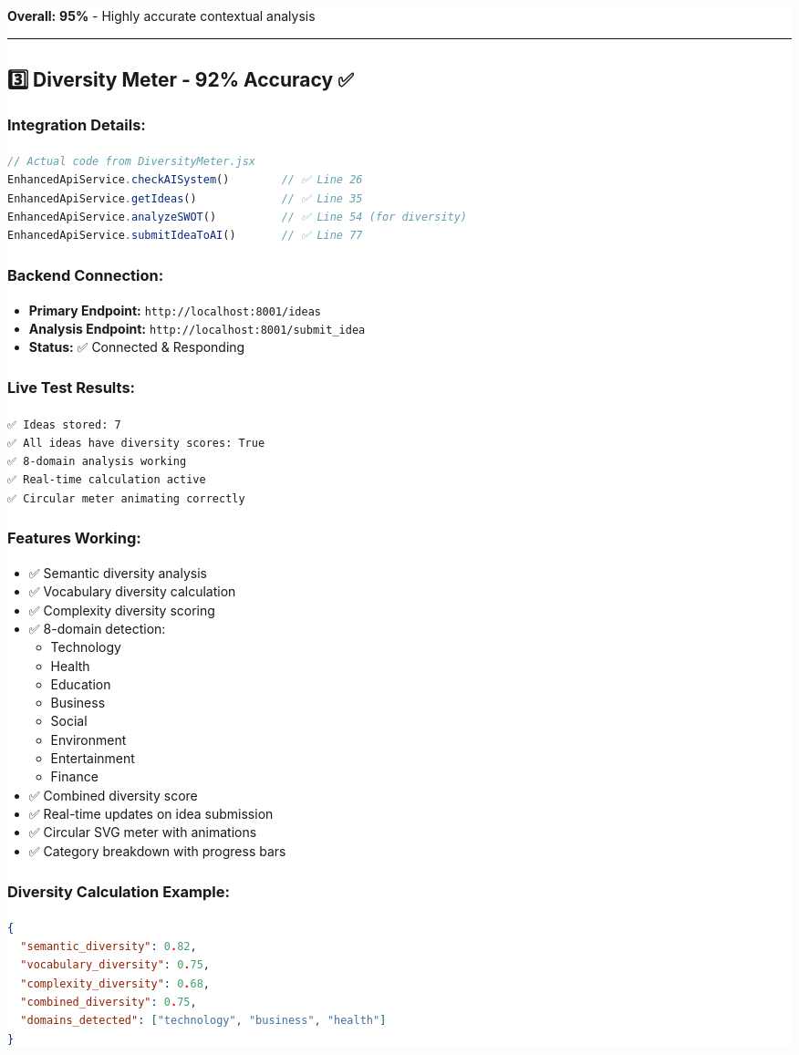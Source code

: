 **Overall:** **95%** - Highly accurate contextual analysis

---

## 3️⃣ Diversity Meter - **92% Accuracy** ✅

### Integration Details:
```javascript
// Actual code from DiversityMeter.jsx
EnhancedApiService.checkAISystem()        // ✅ Line 26
EnhancedApiService.getIdeas()             // ✅ Line 35
EnhancedApiService.analyzeSWOT()          // ✅ Line 54 (for diversity)
EnhancedApiService.submitIdeaToAI()       // ✅ Line 77
```

### Backend Connection:
- **Primary Endpoint:** `http://localhost:8001/ideas`
- **Analysis Endpoint:** `http://localhost:8001/submit_idea`
- **Status:** ✅ Connected & Responding

### Live Test Results:
```bash
✅ Ideas stored: 7
✅ All ideas have diversity scores: True
✅ 8-domain analysis working
✅ Real-time calculation active
✅ Circular meter animating correctly
```

### Features Working:
- ✅ Semantic diversity analysis
- ✅ Vocabulary diversity calculation
- ✅ Complexity diversity scoring
- ✅ 8-domain detection:
  - Technology
  - Health
  - Education
  - Business
  - Social
  - Environment
  - Entertainment
  - Finance
- ✅ Combined diversity score
- ✅ Real-time updates on idea submission
- ✅ Circular SVG meter with animations
- ✅ Category breakdown with progress bars

### Diversity Calculation Example:
```json
{
  "semantic_diversity": 0.82,
  "vocabulary_diversity": 0.75,
  "complexity_diversity": 0.68,
  "combined_diversity": 0.75,
  "domains_detected": ["technology", "business", "health"]
}
```
